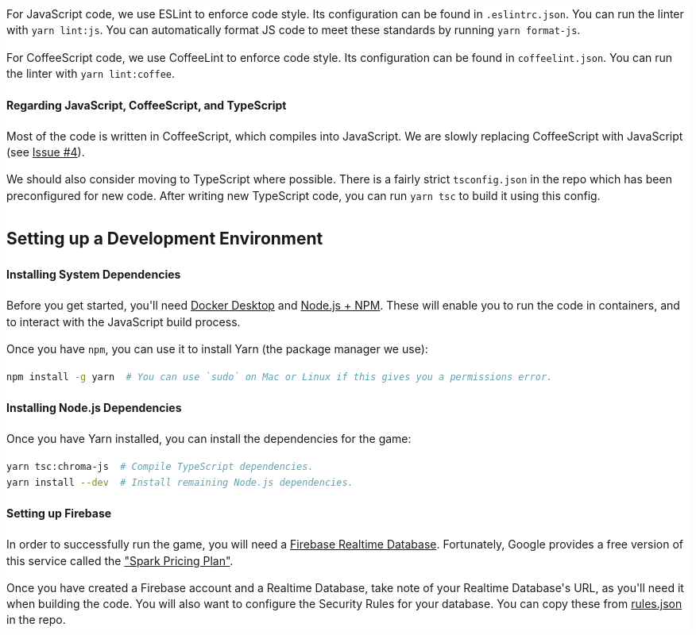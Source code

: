 For JavaScript code, we use ESLint to enforce code style.
Its configuration can be found in `.eslintrc.json`.
You can run the linter with `yarn lint:js`.
You can automatically format JS code to meet these standards by running `yarn format-js`.

For CoffeeScript code, we use CoffeeLint to enforce code style.
Its configuration can be found in `coffeelint.json`.
You can run the linter with `yarn lint:coffee`.

#### Regarding JavaScript, CoffeeScript, and TypeScript

Most of the code is written in CoffeeScript, which compiles into JavaScript.
We are slowly replacing CoffeeScript with JavaScript (see [Issue #4](https://github.com/open-duelyst/duelyst/issues/4)).

We should also consider moving to TypeScript where possible.
There is a fairly strict `tsconfig.json` in the repo which has been preconfigured for new code.
After writing new TypeScript code, you can run `yarn tsc` to build it using this config.

## <a id="dev-environment" />Setting up a Development Environment

#### Installing System Dependencies

Before you get started, you'll need [Docker Desktop](https://www.docker.com/products/docker-desktop/) and [Node.js + NPM](https://nodejs.org/en/download/).
These will enable you to run the code in containers, and to interact with the JavaScript build process.

Once you have `npm`, you can use it to install Yarn (the package manager we use):

```bash
npm install -g yarn  # You can use `sudo` on Mac or Linux if this gives you a permissions error.
```

#### Installing Node.js Dependencies

Once you have Yarn installed, you can install the dependencies for the game:

```bash
yarn tsc:chroma-js  # Compile TypeScript dependencies.
yarn install --dev  # Install remaining Node.js dependencies.
```

#### Setting up Firebase

In order to successfully run the game, you will need a [Firebase Realtime Database](https://firebase.google.com/docs/database/).
Fortunately, Google provides a free version of this service called the ["Spark Pricing Plan"](https://firebase.google.com/docs/projects/billing/firebase-pricing-plans).

Once you have created a Firebase account and a Realtime Database, take note of your Realtime Database's URL, as you'll need it when building the code.
You will also want to configure the Security Rules for your database. You can copy these from [rules.json](rules.json) in the repo.
